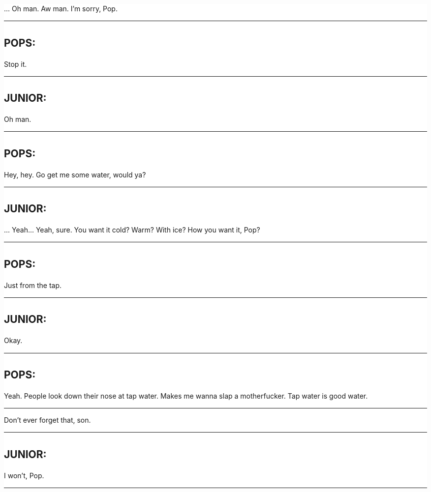 
... Oh man. Aw man. I’m sorry, Pop.

---

## POPS: 
Stop it.

---

## JUNIOR: 
Oh man.

---

## POPS: 
Hey, hey. Go get me some water, would ya?

---

## JUNIOR: 
... Yeah... Yeah, sure. You want it cold? Warm? With ice? How you want it, Pop?

---

## POPS: 
Just from the tap.

---

## JUNIOR: 
Okay.

---

## POPS: 
Yeah. People look down their nose at tap water. Makes me wanna slap a motherfucker. Tap water is good water. 

---

Don’t ever forget that, son.

---

## JUNIOR: 
I won’t, Pop.

---
